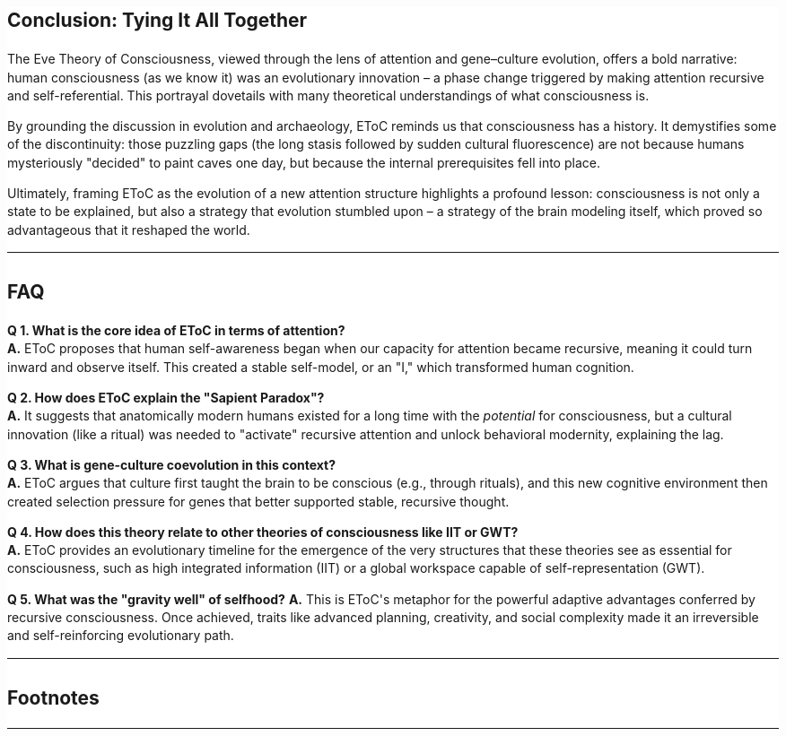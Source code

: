 
## Conclusion: Tying It All Together

The Eve Theory of Consciousness, viewed through the lens of attention and gene–culture evolution, offers a bold narrative: human consciousness (as we know it) was an evolutionary innovation – a phase change triggered by making attention recursive and self-referential. This portrayal dovetails with many theoretical understandings of what consciousness is.

By grounding the discussion in evolution and archaeology, EToC reminds us that consciousness has a history. It demystifies some of the discontinuity: those puzzling gaps (the long stasis followed by sudden cultural fluorescence) are not because humans mysteriously "decided" to paint caves one day, but because the internal prerequisites fell into place.

Ultimately, framing EToC as the evolution of a new attention structure highlights a profound lesson: consciousness is not only a state to be explained, but also a strategy that evolution stumbled upon – a strategy of the brain modeling itself, which proved so advantageous that it reshaped the world.

---

## FAQ

**Q 1. What is the core idea of EToC in terms of attention?**  
**A.** EToC proposes that human self-awareness began when our capacity for attention became recursive, meaning it could turn inward and observe itself. This created a stable self-model, or an "I," which transformed human cognition.

**Q 2. How does EToC explain the "Sapient Paradox"?**  
**A.** It suggests that anatomically modern humans existed for a long time with the *potential* for consciousness, but a cultural innovation (like a ritual) was needed to "activate" recursive attention and unlock behavioral modernity, explaining the lag.

**Q 3. What is gene-culture coevolution in this context?**  
**A.** EToC argues that culture first taught the brain to be conscious (e.g., through rituals), and this new cognitive environment then created selection pressure for genes that better supported stable, recursive thought.

**Q 4. How does this theory relate to other theories of consciousness like IIT or GWT?**  
**A.** EToC provides an evolutionary timeline for the emergence of the very structures that these theories see as essential for consciousness, such as high integrated information (IIT) or a global workspace capable of self-representation (GWT).

**Q 5. What was the "gravity well" of selfhood?**
**A.** This is EToC's metaphor for the powerful adaptive advantages conferred by recursive consciousness. Once achieved, traits like advanced planning, creativity, and social complexity made it an irreversible and self-reinforcing evolutionary path.

---

## Footnotes

[^1]: Placeholder for footnotes.

---
